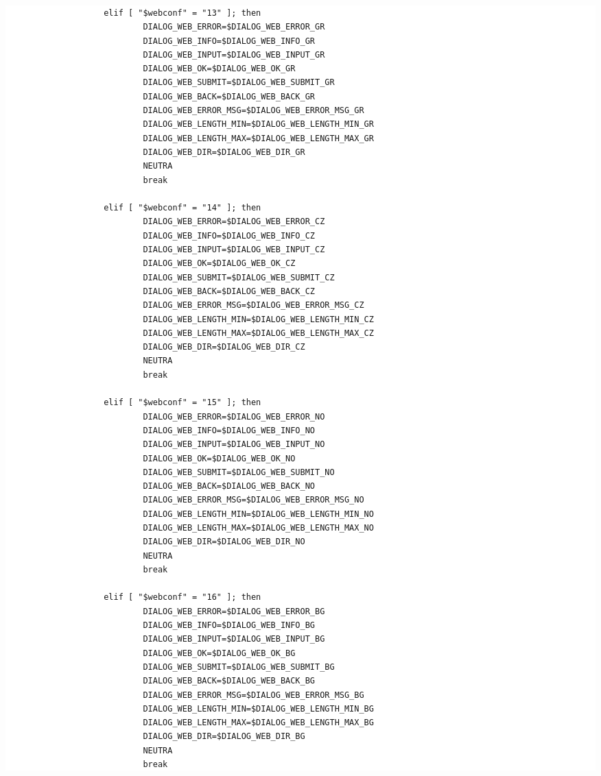                         elif [ "$webconf" = "13" ]; then
                                DIALOG_WEB_ERROR=$DIALOG_WEB_ERROR_GR
                                DIALOG_WEB_INFO=$DIALOG_WEB_INFO_GR
                                DIALOG_WEB_INPUT=$DIALOG_WEB_INPUT_GR
                                DIALOG_WEB_OK=$DIALOG_WEB_OK_GR
                                DIALOG_WEB_SUBMIT=$DIALOG_WEB_SUBMIT_GR
                                DIALOG_WEB_BACK=$DIALOG_WEB_BACK_GR
                                DIALOG_WEB_ERROR_MSG=$DIALOG_WEB_ERROR_MSG_GR
                                DIALOG_WEB_LENGTH_MIN=$DIALOG_WEB_LENGTH_MIN_GR
                                DIALOG_WEB_LENGTH_MAX=$DIALOG_WEB_LENGTH_MAX_GR
                                DIALOG_WEB_DIR=$DIALOG_WEB_DIR_GR
                                NEUTRA
                                break

                        elif [ "$webconf" = "14" ]; then
                                DIALOG_WEB_ERROR=$DIALOG_WEB_ERROR_CZ
                                DIALOG_WEB_INFO=$DIALOG_WEB_INFO_CZ
                                DIALOG_WEB_INPUT=$DIALOG_WEB_INPUT_CZ
                                DIALOG_WEB_OK=$DIALOG_WEB_OK_CZ
                                DIALOG_WEB_SUBMIT=$DIALOG_WEB_SUBMIT_CZ
                                DIALOG_WEB_BACK=$DIALOG_WEB_BACK_CZ
                                DIALOG_WEB_ERROR_MSG=$DIALOG_WEB_ERROR_MSG_CZ
                                DIALOG_WEB_LENGTH_MIN=$DIALOG_WEB_LENGTH_MIN_CZ
                                DIALOG_WEB_LENGTH_MAX=$DIALOG_WEB_LENGTH_MAX_CZ
                                DIALOG_WEB_DIR=$DIALOG_WEB_DIR_CZ
                                NEUTRA
                                break

                        elif [ "$webconf" = "15" ]; then
                                DIALOG_WEB_ERROR=$DIALOG_WEB_ERROR_NO
                                DIALOG_WEB_INFO=$DIALOG_WEB_INFO_NO
                                DIALOG_WEB_INPUT=$DIALOG_WEB_INPUT_NO
                                DIALOG_WEB_OK=$DIALOG_WEB_OK_NO
                                DIALOG_WEB_SUBMIT=$DIALOG_WEB_SUBMIT_NO
                                DIALOG_WEB_BACK=$DIALOG_WEB_BACK_NO
                                DIALOG_WEB_ERROR_MSG=$DIALOG_WEB_ERROR_MSG_NO
                                DIALOG_WEB_LENGTH_MIN=$DIALOG_WEB_LENGTH_MIN_NO
                                DIALOG_WEB_LENGTH_MAX=$DIALOG_WEB_LENGTH_MAX_NO
                                DIALOG_WEB_DIR=$DIALOG_WEB_DIR_NO
                                NEUTRA
                                break

                        elif [ "$webconf" = "16" ]; then
                                DIALOG_WEB_ERROR=$DIALOG_WEB_ERROR_BG
                                DIALOG_WEB_INFO=$DIALOG_WEB_INFO_BG
                                DIALOG_WEB_INPUT=$DIALOG_WEB_INPUT_BG
                                DIALOG_WEB_OK=$DIALOG_WEB_OK_BG
                                DIALOG_WEB_SUBMIT=$DIALOG_WEB_SUBMIT_BG
                                DIALOG_WEB_BACK=$DIALOG_WEB_BACK_BG
                                DIALOG_WEB_ERROR_MSG=$DIALOG_WEB_ERROR_MSG_BG
                                DIALOG_WEB_LENGTH_MIN=$DIALOG_WEB_LENGTH_MIN_BG
                                DIALOG_WEB_LENGTH_MAX=$DIALOG_WEB_LENGTH_MAX_BG
                                DIALOG_WEB_DIR=$DIALOG_WEB_DIR_BG
                                NEUTRA
                                break
